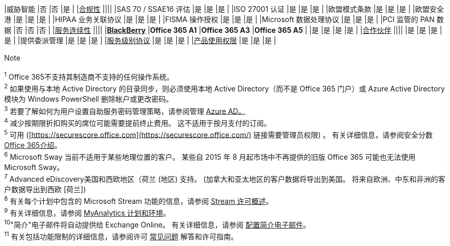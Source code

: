 |威胁智能  |否  |否  |是  |
|[合规性](/microsoft-365/compliance/offering-home) ||||
|SAS 70 / SSAE16 评估  |是  |是  |是  |
|ISO 27001 认证  |是  |是  |是  |
|欧盟模式条款  |是  |是  |是  |
|欧盟安全港  |是  |是  |是  |
|HIPAA 业务关联协议  |是  |是  |是  |
|FISMA 操作授权  |是  |是  |是  |
|Microsoft 数据处理协议  |是  |是  |是  |
|PCI 监管的 PAN 数据  |否  |否  |否  |
|[服务连续性](service-health-and-continuity.md) ||||
|**[BlackBerry](blackberry.md)** |**Office 365 A1** |**Office 365 A3** |**Office 365 A5** |
|是  |是  |是  |是  |
|[合作伙伴](partners.md) ||||
|是  |是  |是  |是  |
|提供委派管理  |是  |是  |是  |
|[服务级别协议](service-level-agreement.md) |是  |是  |是  |
|[产品使用权限](product-use-rights.md) |是  |是  |是  |
   
> [!NOTE]
> <sup>1</sup> Office 365不支持其制造商不支持的任何操作系统。<br/> 
<sup>2</sup> 如果使用与本地 Active Directory 的目录同步，则必须使用本地 Active Directory（而不是 Office 365 门户）或 Azure Active Directory 模块为 Windows PowerShell 删除帐户或更改密码。 <br/> 
<sup>3</sup> 若要了解如何为用户设置自助服务密码管理策略，请参阅管理 [Azure AD。](/azure/active-directory/user-help/active-directory-passwords-update-your-own-password) <br/> 
<sup>4</sup> 减少按期限折扣购买的席位可能需要提前终止费用。 这不适用于按月支付的订阅。 <br/> 
<sup>5</sup> 可用 ([https://securescore.office.com](https://securescore.office.com/) 链接需要管理员权限) 。 有关详细信息，请参阅安全分数[Office 365介绍](/office365/securitycompliance/microsoft-secure-score)。<br/> 
<sup>6</sup> Microsoft Sway 当前不适用于某些地理位置的客户。 某些自 2015 年 8 月起市场中不再提供的旧版 Office 365 可能也无法使用 Microsoft Sway。 <br/> 
<sup>7</sup> Advanced eDiscovery美国和西欧地区（荷兰 (地区) 支持。  (加拿大和亚太地区的客户数据将导出到美国。 将来自欧洲、中东和非洲的客户数据导出到西欧 [荷兰])  <br>
<sup>8</sup> 有关每个计划中包含的 Microsoft Stream 功能的信息，请参阅 [Stream 许可概述](https://stream.microsoft.com/documentation/stream-license-overview/)。<br>
<sup>9</sup> 有关详细信息，请参阅 [MyAnalytics 计划和环境](/workplace-analytics/myanalytics/overview/plans-environments)。<br>
<sup>10</sup>"简介"电子邮件将自动提供给 Exchange Online。 有关详细信息，请参阅 [配置简介电子邮件](/Briefing/be-admin)。<br>
<sup>11</sup> 有关包括功能限制的详细信息，请参阅许可 [常见问题](/power-platform/admin/powerapps-flow-licensing-faq) 解答和许可指南。</br>
